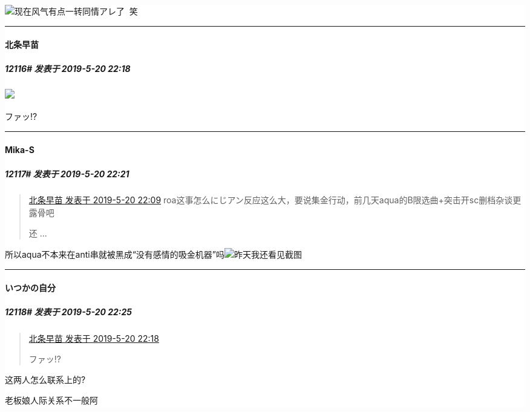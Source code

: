 <img src="https://static.saraba1st.com/image/smiley/face2017/067.png" referrerpolicy="no-referrer">现在风气有点一转同情アレ了  笑







-----

####  北条早苗  
##### 12116#       发表于 2019-5-20 22:18



<img src="https://i.loli.net/2019/05/20/5ce2b5d7c915678507.jpg" referrerpolicy="no-referrer">

ファッ!?







-----

####  Mika-S  
##### 12117#       发表于 2019-5-20 22:21



<blockquote><a href="httphttps://bbs.saraba1st.com/2b/forum.php?mod=redirect&amp;goto=findpost&amp;pid=43781609&amp;ptid=1823171" target="_blank">北条早苗 发表于 2019-5-20 22:09</a>
roa这事怎么にじアン反应这么大，要说集金行动，前几天aqua的B限选曲+突击开sc删档杂谈更露骨吧

还 ...</blockquote>
所以aqua不本来在anti串就被黑成“没有感情的吸金机器”吗<img src="https://static.saraba1st.com/image/smiley/face2017/067.png" referrerpolicy="no-referrer">昨天我还看见截图







-----

####  いつかの自分  
##### 12118#       发表于 2019-5-20 22:25



<blockquote><a href="httphttps://bbs.saraba1st.com/2b/forum.php?mod=redirect&amp;goto=findpost&amp;pid=43781710&amp;ptid=1823171" target="_blank">北条早苗 发表于 2019-5-20 22:18</a>

ファッ!?</blockquote>
这两人怎么联系上的?


老板娘人际关系不一般阿






